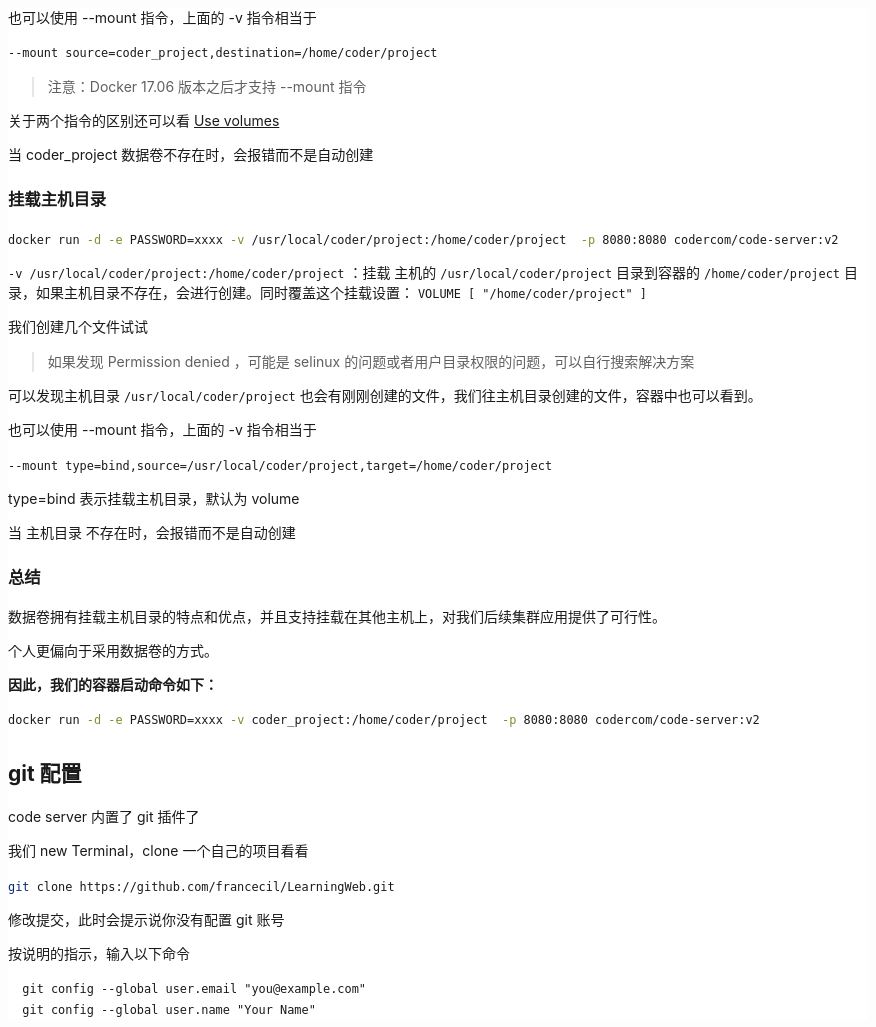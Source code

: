 也可以使用 --mount 指令，上面的 -v 指令相当于
```
--mount source=coder_project,destination=/home/coder/project
```
> 注意：Docker 17.06 版本之后才支持 --mount 指令

关于两个指令的区别还可以看 [Use volumes](https://docs.docker.com/storage/volumes/)

当 coder_project 数据卷不存在时，会报错而不是自动创建

### 挂载主机目录

```sh
docker run -d -e PASSWORD=xxxx -v /usr/local/coder/project:/home/coder/project  -p 8080:8080 codercom/code-server:v2
```

`-v /usr/local/coder/project:/home/coder/project` ：挂载 主机的 `/usr/local/coder/project` 目录到容器的 `/home/coder/project` 目录，如果主机目录不存在，会进行创建。同时覆盖这个挂载设置： `VOLUME [ "/home/coder/project" ]`

我们创建几个文件试试

> 如果发现 Permission denied ，可能是 selinux 的问题或者用户目录权限的问题，可以自行搜索解决方案

可以发现主机目录 `/usr/local/coder/project` 也会有刚刚创建的文件，我们往主机目录创建的文件，容器中也可以看到。

也可以使用 --mount 指令，上面的 -v 指令相当于
```
--mount type=bind,source=/usr/local/coder/project,target=/home/coder/project
```
type=bind 表示挂载主机目录，默认为 volume

当 主机目录 不存在时，会报错而不是自动创建


### 总结

数据卷拥有挂载主机目录的特点和优点，并且支持挂载在其他主机上，对我们后续集群应用提供了可行性。

个人更偏向于采用数据卷的方式。

**因此，我们的容器启动命令如下：**
```sh
docker run -d -e PASSWORD=xxxx -v coder_project:/home/coder/project  -p 8080:8080 codercom/code-server:v2
```


## git 配置

code server 内置了 git 插件了

我们 new Terminal，clone 一个自己的项目看看
```sh
git clone https://github.com/francecil/LearningWeb.git
```
修改提交，此时会提示说你没有配置 git 账号

按说明的指示，输入以下命令
```
  git config --global user.email "you@example.com"
  git config --global user.name "Your Name"
```
